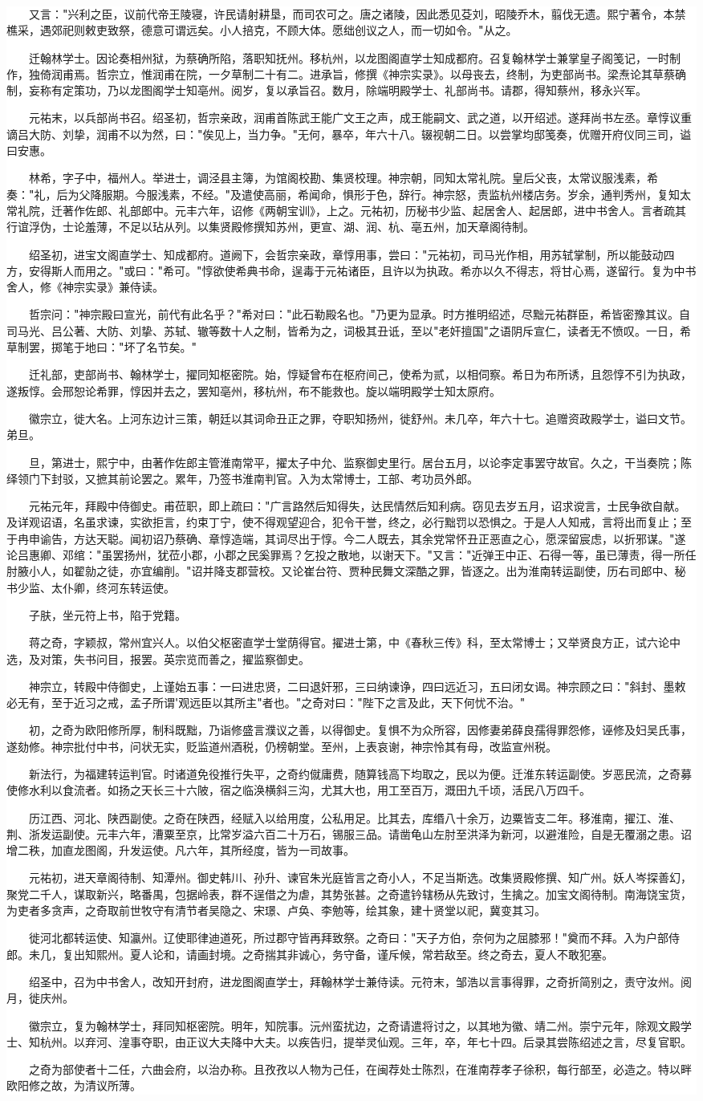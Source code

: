 　　又言："兴利之臣，议前代帝王陵寝，许民请射耕垦，而司农可之。唐之诸陵，因此悉见芟刘，昭陵乔木，翦伐无遗。熙宁著令，本禁樵采，遇郊祀则敕吏致祭，德意可谓远矣。小人掊克，不顾大体。愿绌创议之人，而一切如令。"从之。

　　迁翰林学士。因论奏相州狱，为蔡确所陷，落职知抚州。移杭州，以龙图阁直学士知成都府。召复翰林学士兼掌皇子阁笺记，一时制作，独倚润甫焉。哲宗立，惟润甫在院，一夕草制二十有二。进承旨，修撰《神宗实录》。以母丧去，终制，为吏部尚书。梁焘论其草蔡确制，妄称有定策功，乃以龙图阁学士知亳州。阅岁，复以承旨召。数月，除端明殿学士、礼部尚书。请郡，得知蔡州，移永兴军。

　　元祐末，以兵部尚书召。绍圣初，哲宗亲政，润甫首陈武王能广文王之声，成王能嗣文、武之道，以开绍述。遂拜尚书左丞。章惇议重谪吕大防、刘挚，润甫不以为然，曰："俟见上，当力争。"无何，暴卒，年六十八。辍视朝二日。以尝掌均邸笺奏，优赠开府仪同三司，谥曰安惠。

　　林希，字子中，福州人。举进士，调泾县主簿，为馆阁校勘、集贤校理。神宗朝，同知太常礼院。皇后父丧，太常议服浅素，希奏："礼，后为父降服期。今服浅素，不经。"及遣使高丽，希闻命，惧形于色，辞行。神宗怒，责监杭州楼店务。岁余，通判秀州，复知太常礼院，迁著作佐郎、礼部郎中。元丰六年，诏修《两朝宝训》，上之。元祐初，历秘书少监、起居舍人、起居郎，进中书舍人。言者疏其行谊浮伪，士论羞薄，不足以玷从列。以集贤殿修撰知苏州，更宣、湖、润、杭、亳五州，加天章阁待制。

　　绍圣初，进宝文阁直学士、知成都府。道阙下，会哲宗亲政，章惇用事，尝曰："元祐初，司马光作相，用苏轼掌制，所以能鼓动四方，安得斯人而用之。"或曰："希可。"惇欲使希典书命，逞毒于元祐诸臣，且许以为执政。希亦以久不得志，将甘心焉，遂留行。复为中书舍人，修《神宗实录》兼侍读。

　　哲宗问："神宗殿曰宣光，前代有此名乎？"希对曰："此石勒殿名也。"乃更为显承。时方推明绍述，尽黜元祐群臣，希皆密豫其议。自司马光、吕公著、大防、刘挚、苏轼、辙等数十人之制，皆希为之，词极其丑诋，至以"老奸擅国"之语阴斥宣仁，读者无不愤叹。一日，希草制罢，掷笔于地曰："坏了名节矣。"

　　迁礼部，吏部尚书、翰林学士，擢同知枢密院。始，惇疑曾布在枢府间己，使希为贰，以相伺察。希日为布所诱，且怨惇不引为执政，遂叛惇。会邢恕论希罪，惇因并去之，罢知亳州，移杭州，布不能救也。旋以端明殿学士知太原府。

　　徽宗立，徙大名。上河东边计三策，朝廷以其词命丑正之罪，夺职知扬州，徙舒州。未几卒，年六十七。追赠资政殿学士，谥曰文节。弟旦。

　　旦，第进士，熙宁中，由著作佐郎主管淮南常平，擢太子中允、监察御史里行。居台五月，以论李定事罢守故官。久之，干当奏院；陈绎领门下封驳，又摭其前论罢之。累年，乃签书淮南判官。入为太常博士，工部、考功员外郎。

　　元祐元年，拜殿中侍御史。甫莅职，即上疏曰："广言路然后知得失，达民情然后知利病。窃见去岁五月，诏求谠言，士民争欲自献。及详观诏语，名虽求谏，实欲拒言，约束丁宁，使不得观望迎合，犯令干誉，终之，必行黜罚以恐惧之。于是人人知戒，言将出而复止；至于冉申谕告，方达天聪。闻初诏乃蔡确、章惇造端，其词尽出于惇。今二人既去，其余党常怀丑正恶直之心，愿深留宸虑，以折邪谋。"遂论吕惠卿、邓绾："虽罢扬州，犹莅小郡，小郡之民奚罪焉？乞投之散地，以谢天下。"又言："近弹王中正、石得一等，虽已薄责，得一所任肘腋小人，如翟勍之徒，亦宜编削。"诏并降支郡营校。又论崔台符、贾种民舞文深酷之罪，皆逐之。出为淮南转运副使，历右司郎中、秘书少监、太仆卿，终河东转运使。

　　子肤，坐元符上书，陷于党籍。

　　蒋之奇，字颖叔，常州宜兴人。以伯父枢密直学士堂荫得官。擢进士第，中《春秋三传》科，至太常博士；又举贤良方正，试六论中选，及对策，失书问目，报罢。英宗览而善之，擢监察御史。

　　神宗立，转殿中侍御史，上谨始五事：一曰进忠贤，二曰退奸邪，三曰纳谏诤，四曰远近习，五曰闭女谒。神宗顾之曰："斜封、墨敕必无有，至于近习之戒，孟子所谓'观远臣以其所主"者也。"之奇对曰："陛下之言及此，天下何忧不治。"

　　初，之奇为欧阳修所厚，制科既黜，乃诣修盛言濮议之善，以得御史。复惧不为众所容，因修妻弟薛良孺得罪怨修，诬修及妇吴氏事，遂劾修。神宗批付中书，问状无实，贬监道州酒税，仍榜朝堂。至州，上表哀谢，神宗怜其有母，改监宣州税。

　　新法行，为福建转运判官。时诸道免役推行失平，之奇约僦庸费，随算钱高下均取之，民以为便。迁淮东转运副使。岁恶民流，之奇募使修水利以食流者。如扬之天长三十六陂，宿之临涣横斜三沟，尤其大也，用工至百万，溉田九千顷，活民八万四千。

　　历江西、河北、陕西副使。之奇在陕西，经赋入以给用度，公私用足。比其去，库缗八十余万，边粟皆支二年。移淮南，擢江、淮、荆、浙发运副使。元丰六年，漕粟至京，比常岁溢六百二十万石，锡服三品。请凿龟山左肘至洪泽为新河，以避淮险，自是无覆溺之患。诏增二秩，加直龙图阁，升发运使。凡六年，其所经度，皆为一司故事。

　　元祐初，进天章阁待制、知潭州。御史韩川、孙升、谏官朱光庭皆言之奇小人，不足当斯选。改集贤殿修撰、知广州。妖人岑探善幻，聚党二千人，谋取新兴，略番禺，包据岭表，群不逞借之为虐，其势张甚。之奇遣钤辖杨从先致讨，生擒之。加宝文阁待制。南海饶宝货，为吏者多贪声，之奇取前世牧守有清节者吴隐之、宋璟、卢奂、李勉等，绘其象，建十贤堂以祀，冀变其习。

　　徙河北都转运使、知瀛州。辽使耶律迪道死，所过郡守皆再拜致祭。之奇曰："天子方伯，奈何为之屈膝邪！"奠而不拜。入为户部侍郎。未几，复出知熙州。夏人论和，请画封境。之奇揣其非诚心，务守备，谨斥候，常若敌至。终之奇去，夏人不敢犯塞。

　　绍圣中，召为中书舍人，改知开封府，进龙图阁直学士，拜翰林学士兼侍读。元符末，邹浩以言事得罪，之奇折简别之，责守汝州。阅月，徙庆州。

　　徽宗立，复为翰林学士，拜同知枢密院。明年，知院事。沅州蛮扰边，之奇请遣将讨之，以其地为徽、靖二州。崇宁元年，除观文殿学士、知杭州。以弃河、湟事夺职，由正议大夫降中大夫。以疾告归，提举灵仙观。三年，卒，年七十四。后录其尝陈绍述之言，尽复官职。

　　之奇为部使者十二任，六曲会府，以治办称。且孜孜以人物为己任，在闽荐处士陈烈，在淮南荐孝子徐积，每行部至，必造之。特以畔欧阳修之故，为清议所薄。
